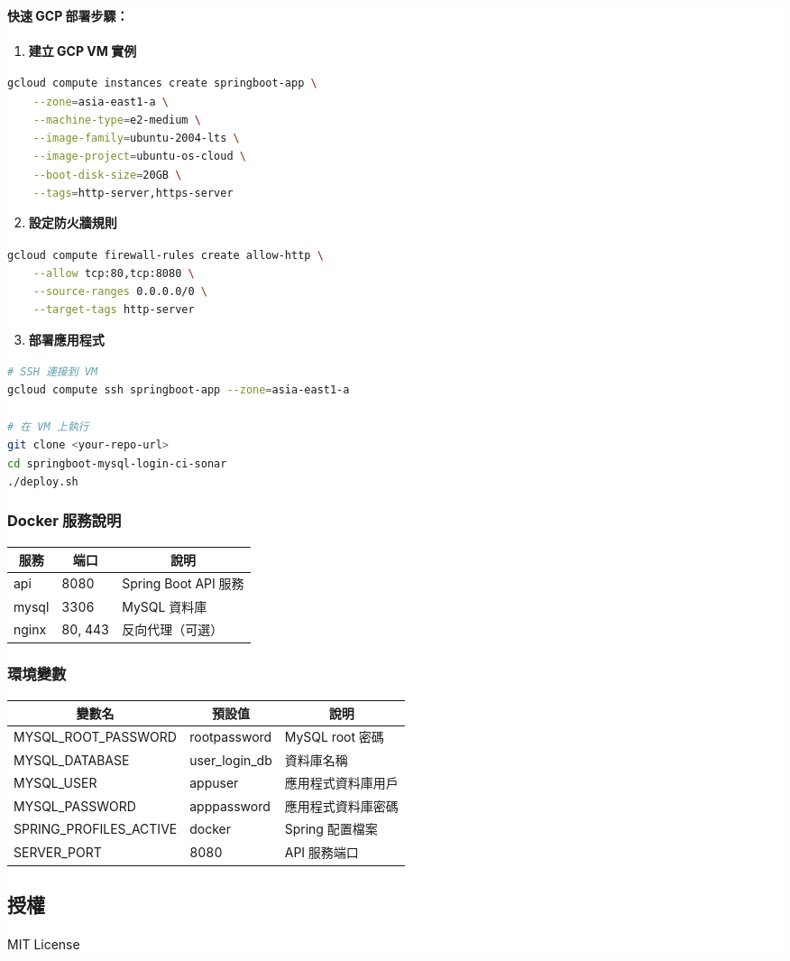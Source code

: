#### 快速 GCP 部署步驟：

1. **建立 GCP VM 實例**
```bash
gcloud compute instances create springboot-app \
    --zone=asia-east1-a \
    --machine-type=e2-medium \
    --image-family=ubuntu-2004-lts \
    --image-project=ubuntu-os-cloud \
    --boot-disk-size=20GB \
    --tags=http-server,https-server
```

2. **設定防火牆規則**
```bash
gcloud compute firewall-rules create allow-http \
    --allow tcp:80,tcp:8080 \
    --source-ranges 0.0.0.0/0 \
    --target-tags http-server
```

3. **部署應用程式**
```bash
# SSH 連接到 VM
gcloud compute ssh springboot-app --zone=asia-east1-a

# 在 VM 上執行
git clone <your-repo-url>
cd springboot-mysql-login-ci-sonar
./deploy.sh
```

### Docker 服務說明

| 服務 | 端口 | 說明 |
|------|------|------|
| api | 8080 | Spring Boot API 服務 |
| mysql | 3306 | MySQL 資料庫 |
| nginx | 80, 443 | 反向代理（可選） |

### 環境變數

| 變數名 | 預設值 | 說明 |
|--------|--------|------|
| MYSQL_ROOT_PASSWORD | rootpassword | MySQL root 密碼 |
| MYSQL_DATABASE | user_login_db | 資料庫名稱 |
| MYSQL_USER | appuser | 應用程式資料庫用戶 |
| MYSQL_PASSWORD | apppassword | 應用程式資料庫密碼 |
| SPRING_PROFILES_ACTIVE | docker | Spring 配置檔案 |
| SERVER_PORT | 8080 | API 服務端口 |

## 授權

MIT License

